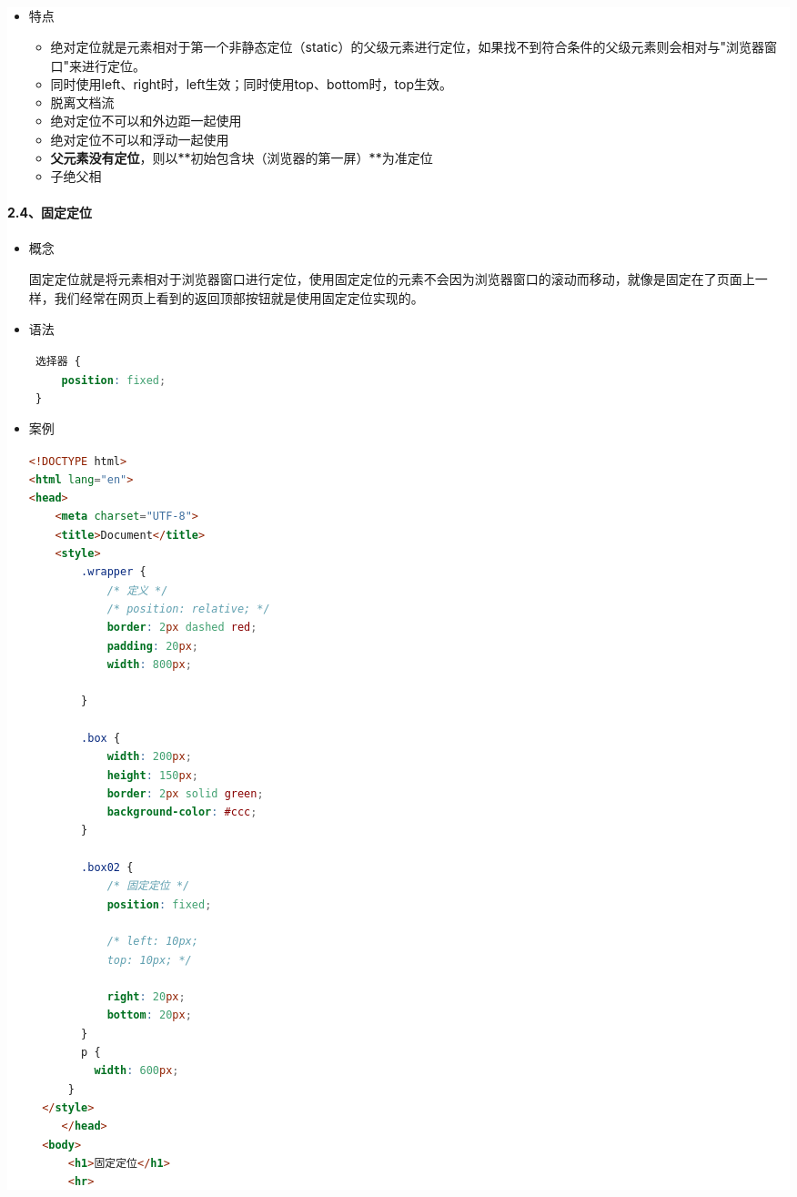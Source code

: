 + 特点

  + 绝对定位就是元素相对于第一个非静态定位（static）的父级元素进行定位，如果找不到符合条件的父级元素则会相对与"浏览器窗口"来进行定位。
  + 同时使用left、right时，left生效；同时使用top、bottom时，top生效。
  + 脱离文档流
  + 绝对定位不可以和外边距一起使用
  + 绝对定位不可以和浮动一起使用
  + **父元素没有定位**，则以**初始包含块（浏览器的第一屏）**为准定位
  + 子绝父相

#### 2.4、固定定位

+ 概念

  ​	固定定位就是将元素相对于浏览器窗口进行定位，使用固定定位的元素不会因为浏览器窗口的滚动而移动，就像是固定在了页面上一样，我们经常在网页上看到的返回顶部按钮就是使用固定定位实现的。

+ 语法

  ```css
   选择器 { 
       position: fixed; 
   }
  ```

+ 案例

  ```html
  <!DOCTYPE html>
  <html lang="en">
  <head>
      <meta charset="UTF-8">
      <title>Document</title>
      <style>
          .wrapper {
              /* 定义 */
              /* position: relative; */
              border: 2px dashed red;
              padding: 20px;
              width: 800px;
  
          }
  
          .box {
              width: 200px;
              height: 150px;
              border: 2px solid green;
              background-color: #ccc;
          }
  
          .box02 {
              /* 固定定位 */
              position: fixed;
  
              /* left: 10px;
              top: 10px; */
  
              right: 20px;
              bottom: 20px;
          }
          p {
            width: 600px;
        }
    </style>
       </head>
    <body>
        <h1>固定定位</h1>
        <hr>
  ```